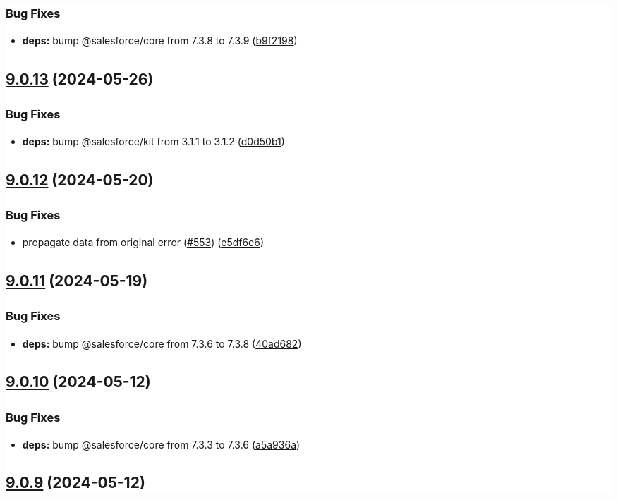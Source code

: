 
### Bug Fixes

* **deps:** bump @salesforce/core from 7.3.8 to 7.3.9 ([b9f2198](https://github.com/salesforcecli/sf-plugins-core/commit/b9f2198749404b86b4d4011049754ea609736731))



## [9.0.13](https://github.com/salesforcecli/sf-plugins-core/compare/9.0.12...9.0.13) (2024-05-26)


### Bug Fixes

* **deps:** bump @salesforce/kit from 3.1.1 to 3.1.2 ([d0d50b1](https://github.com/salesforcecli/sf-plugins-core/commit/d0d50b1869f989b8f454fb097bce4c6c5835087d))



## [9.0.12](https://github.com/salesforcecli/sf-plugins-core/compare/9.0.11...9.0.12) (2024-05-20)


### Bug Fixes

* propagate data from original error ([#553](https://github.com/salesforcecli/sf-plugins-core/issues/553)) ([e5df6e6](https://github.com/salesforcecli/sf-plugins-core/commit/e5df6e66b51bf75f2bb41a39d2578b63dfc45efb))



## [9.0.11](https://github.com/salesforcecli/sf-plugins-core/compare/9.0.10...9.0.11) (2024-05-19)


### Bug Fixes

* **deps:** bump @salesforce/core from 7.3.6 to 7.3.8 ([40ad682](https://github.com/salesforcecli/sf-plugins-core/commit/40ad6823a442d5778401e70b90f2684bf351f155))



## [9.0.10](https://github.com/salesforcecli/sf-plugins-core/compare/9.0.9...9.0.10) (2024-05-12)


### Bug Fixes

* **deps:** bump @salesforce/core from 7.3.3 to 7.3.6 ([a5a936a](https://github.com/salesforcecli/sf-plugins-core/commit/a5a936aa6643b2124ccfcbfc4cdfd89151b07261))



## [9.0.9](https://github.com/salesforcecli/sf-plugins-core/compare/9.0.8...9.0.9) (2024-05-12)
